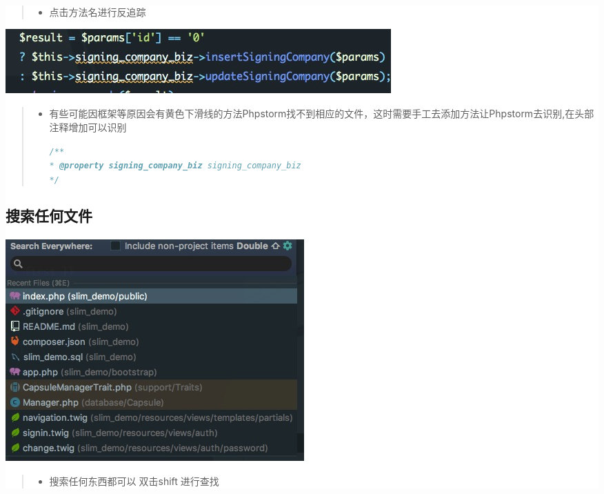 > * 点击方法名进行反追踪

![&#x914D;&#x7F6E; &#x6587;&#x4EF6;&#x8FFD;&#x8E2A;&#x4E0E;&#x53CD;&#x8FFD;&#x8E2A;](../../.gitbook/assets/xxxiv-often-use-a-29.jpg)

> * 有些可能因框架等原因会有黄色下滑线的方法Phpstorm找不到相应的文件，这时需要手工去添加方法让Phpstorm去识别,在头部注释增加可以识别
>
>   ```php
>   /**
>   * @property signing_company_biz signing_company_biz
>   */
>   ```

## 搜索任何文件

![&#x914D;&#x7F6E; &#x641C;&#x7D22;&#x4EFB;&#x4F55;&#x6587;&#x4EF6;](../../.gitbook/assets/xxxiv-often-use-a-30.jpg)

> * 搜索任何东西都可以 双击shift 进行查找

